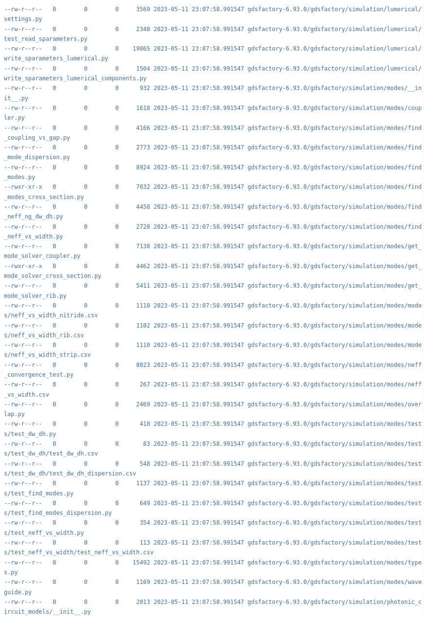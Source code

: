 ```diff
--rw-r--r--   0        0        0     3569 2023-05-11 23:07:58.991547 gdsfactory-6.93.0/gdsfactory/simulation/lumerical/settings.py
--rw-r--r--   0        0        0     2348 2023-05-11 23:07:58.991547 gdsfactory-6.93.0/gdsfactory/simulation/lumerical/test_read_sparameters.py
--rw-r--r--   0        0        0    19865 2023-05-11 23:07:58.991547 gdsfactory-6.93.0/gdsfactory/simulation/lumerical/write_sparameters_lumerical.py
--rw-r--r--   0        0        0     1504 2023-05-11 23:07:58.991547 gdsfactory-6.93.0/gdsfactory/simulation/lumerical/write_sparameters_lumerical_components.py
--rw-r--r--   0        0        0      932 2023-05-11 23:07:58.991547 gdsfactory-6.93.0/gdsfactory/simulation/modes/__init__.py
--rw-r--r--   0        0        0     1618 2023-05-11 23:07:58.991547 gdsfactory-6.93.0/gdsfactory/simulation/modes/coupler.py
--rw-r--r--   0        0        0     4166 2023-05-11 23:07:58.991547 gdsfactory-6.93.0/gdsfactory/simulation/modes/find_coupling_vs_gap.py
--rw-r--r--   0        0        0     2773 2023-05-11 23:07:58.991547 gdsfactory-6.93.0/gdsfactory/simulation/modes/find_mode_dispersion.py
--rw-r--r--   0        0        0     8924 2023-05-11 23:07:58.991547 gdsfactory-6.93.0/gdsfactory/simulation/modes/find_modes.py
--rwxr-xr-x   0        0        0     7032 2023-05-11 23:07:58.991547 gdsfactory-6.93.0/gdsfactory/simulation/modes/find_modes_cross_section.py
--rw-r--r--   0        0        0     4458 2023-05-11 23:07:58.991547 gdsfactory-6.93.0/gdsfactory/simulation/modes/find_neff_ng_dw_dh.py
--rw-r--r--   0        0        0     2728 2023-05-11 23:07:58.991547 gdsfactory-6.93.0/gdsfactory/simulation/modes/find_neff_vs_width.py
--rw-r--r--   0        0        0     7138 2023-05-11 23:07:58.991547 gdsfactory-6.93.0/gdsfactory/simulation/modes/get_mode_solver_coupler.py
--rwxr-xr-x   0        0        0     4462 2023-05-11 23:07:58.991547 gdsfactory-6.93.0/gdsfactory/simulation/modes/get_mode_solver_cross_section.py
--rw-r--r--   0        0        0     5411 2023-05-11 23:07:58.991547 gdsfactory-6.93.0/gdsfactory/simulation/modes/get_mode_solver_rib.py
--rw-r--r--   0        0        0     1110 2023-05-11 23:07:58.991547 gdsfactory-6.93.0/gdsfactory/simulation/modes/modes/neff_vs_width_nitride.csv
--rw-r--r--   0        0        0     1102 2023-05-11 23:07:58.991547 gdsfactory-6.93.0/gdsfactory/simulation/modes/modes/neff_vs_width_rib.csv
--rw-r--r--   0        0        0     1110 2023-05-11 23:07:58.991547 gdsfactory-6.93.0/gdsfactory/simulation/modes/modes/neff_vs_width_strip.csv
--rw-r--r--   0        0        0     8023 2023-05-11 23:07:58.991547 gdsfactory-6.93.0/gdsfactory/simulation/modes/neff_convergence_test.py
--rw-r--r--   0        0        0      267 2023-05-11 23:07:58.991547 gdsfactory-6.93.0/gdsfactory/simulation/modes/neff_vs_width.csv
--rw-r--r--   0        0        0     2469 2023-05-11 23:07:58.991547 gdsfactory-6.93.0/gdsfactory/simulation/modes/overlap.py
--rw-r--r--   0        0        0      418 2023-05-11 23:07:58.991547 gdsfactory-6.93.0/gdsfactory/simulation/modes/tests/test_dw_dh.py
--rw-r--r--   0        0        0       83 2023-05-11 23:07:58.991547 gdsfactory-6.93.0/gdsfactory/simulation/modes/tests/test_dw_dh/test_dw_dh.csv
--rw-r--r--   0        0        0      548 2023-05-11 23:07:58.991547 gdsfactory-6.93.0/gdsfactory/simulation/modes/tests/test_dw_dh/test_dw_dh_dispersion.csv
--rw-r--r--   0        0        0     1137 2023-05-11 23:07:58.991547 gdsfactory-6.93.0/gdsfactory/simulation/modes/tests/test_find_modes.py
--rw-r--r--   0        0        0      649 2023-05-11 23:07:58.991547 gdsfactory-6.93.0/gdsfactory/simulation/modes/tests/test_find_modes_dispersion.py
--rw-r--r--   0        0        0      354 2023-05-11 23:07:58.991547 gdsfactory-6.93.0/gdsfactory/simulation/modes/tests/test_neff_vs_width.py
--rw-r--r--   0        0        0      113 2023-05-11 23:07:58.991547 gdsfactory-6.93.0/gdsfactory/simulation/modes/tests/test_neff_vs_width/test_neff_vs_width.csv
--rw-r--r--   0        0        0    15492 2023-05-11 23:07:58.991547 gdsfactory-6.93.0/gdsfactory/simulation/modes/types.py
--rw-r--r--   0        0        0     1169 2023-05-11 23:07:58.991547 gdsfactory-6.93.0/gdsfactory/simulation/modes/waveguide.py
--rw-r--r--   0        0        0     2013 2023-05-11 23:07:58.991547 gdsfactory-6.93.0/gdsfactory/simulation/photonic_circuit_models/__init__.py
```